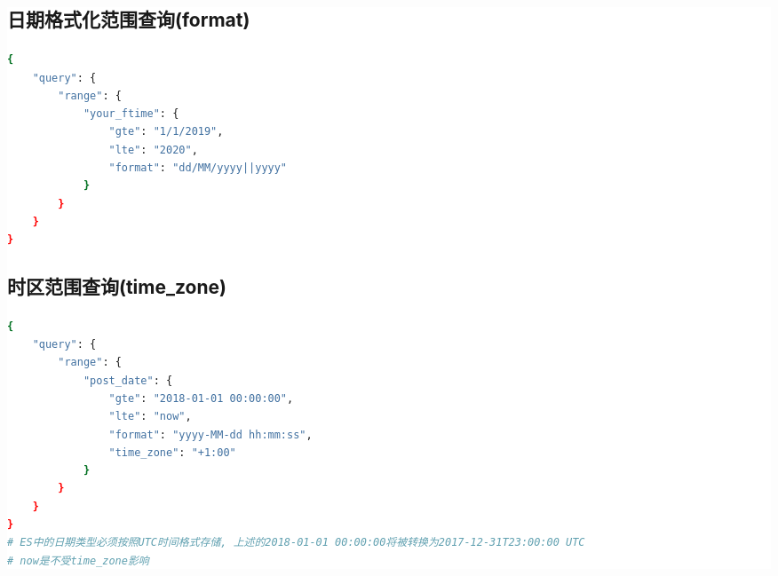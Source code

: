 ## 日期格式化范围查询(format)

```sh
{
    "query": {
        "range": {
            "your_ftime": {
                "gte": "1/1/2019",
                "lte": "2020",
                "format": "dd/MM/yyyy||yyyy"
            }
        }
    }
}
```

## 时区范围查询(time_zone)

```sh
{
    "query": {
        "range": {
            "post_date": {
                "gte": "2018-01-01 00:00:00",
                "lte": "now",
                "format": "yyyy-MM-dd hh:mm:ss",
                "time_zone": "+1:00"
            }
        }
    }
}
# ES中的日期类型必须按照UTC时间格式存储, 上述的2018-01-01 00:00:00将被转换为2017-12-31T23:00:00 UTC
# now是不受time_zone影响
```


